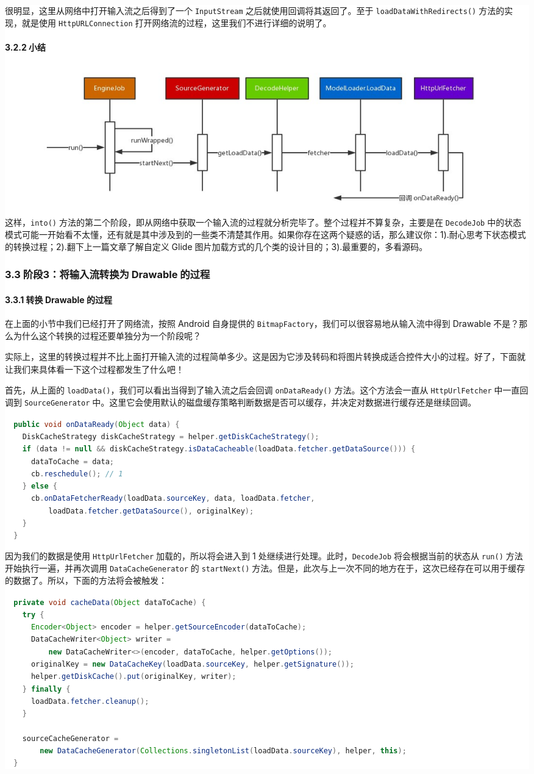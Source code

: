 很明显，这里从网络中打开输入流之后得到了一个 `InputStream` 之后就使用回调将其返回了。至于 `loadDataWithRedirects()` 方法的实现，就是使用 `HttpURLConnection` 打开网络流的过程，这里我们不进行详细的说明了。

#### 3.2.2 小结

![阶段2：打开网络流的过程](res/glide_into_stage2.jpg)

这样，`into()` 方法的第二个阶段，即从网络中获取一个输入流的过程就分析完毕了。整个过程并不算复杂，主要是在 `DecodeJob` 中的状态模式可能一开始看不太懂，还有就是其中涉及到的一些类不清楚其作用。如果你存在这两个疑惑的话，那么建议你：1).耐心思考下状态模式的转换过程；2).翻下上一篇文章了解自定义 Glide 图片加载方式的几个类的设计目的；3).最重要的，多看源码。

### 3.3 阶段3：将输入流转换为 Drawable 的过程

#### 3.3.1 转换 Drawable 的过程

在上面的小节中我们已经打开了网络流，按照 Android 自身提供的 `BitmapFactory`，我们可以很容易地从输入流中得到 Drawable 不是？那么为什么这个转换的过程还要单独分为一个阶段呢？

实际上，这里的转换过程并不比上面打开输入流的过程简单多少。这是因为它涉及转码和将图片转换成适合控件大小的过程。好了，下面就让我们来具体看一下这个过程都发生了什么吧！

首先，从上面的 `loadData()`，我们可以看出当得到了输入流之后会回调 `onDataReady()` 方法。这个方法会一直从 `HttpUrlFetcher` 中一直回调到 `SourceGenerator` 中。这里它会使用默认的磁盘缓存策略判断数据是否可以缓存，并决定对数据进行缓存还是继续回调。

```java
  public void onDataReady(Object data) {
    DiskCacheStrategy diskCacheStrategy = helper.getDiskCacheStrategy();
    if (data != null && diskCacheStrategy.isDataCacheable(loadData.fetcher.getDataSource())) {
      dataToCache = data;
      cb.reschedule(); // 1
    } else {
      cb.onDataFetcherReady(loadData.sourceKey, data, loadData.fetcher,
          loadData.fetcher.getDataSource(), originalKey);
    }
  }
```

因为我们的数据是使用 `HttpUrlFetcher` 加载的，所以将会进入到 1 处继续进行处理。此时，`DecodeJob` 将会根据当前的状态从 `run()` 方法开始执行一遍，并再次调用 `DataCacheGenerator` 的 `startNext()` 方法。但是，此次与上一次不同的地方在于，这次已经存在可以用于缓存的数据了。所以，下面的方法将会被触发：

```java
  private void cacheData(Object dataToCache) {
    try {
      Encoder<Object> encoder = helper.getSourceEncoder(dataToCache);
      DataCacheWriter<Object> writer =
          new DataCacheWriter<>(encoder, dataToCache, helper.getOptions());
      originalKey = new DataCacheKey(loadData.sourceKey, helper.getSignature());
      helper.getDiskCache().put(originalKey, writer);
    } finally {
      loadData.fetcher.cleanup();
    }

    sourceCacheGenerator =
        new DataCacheGenerator(Collections.singletonList(loadData.sourceKey), helper, this);
  }
```
